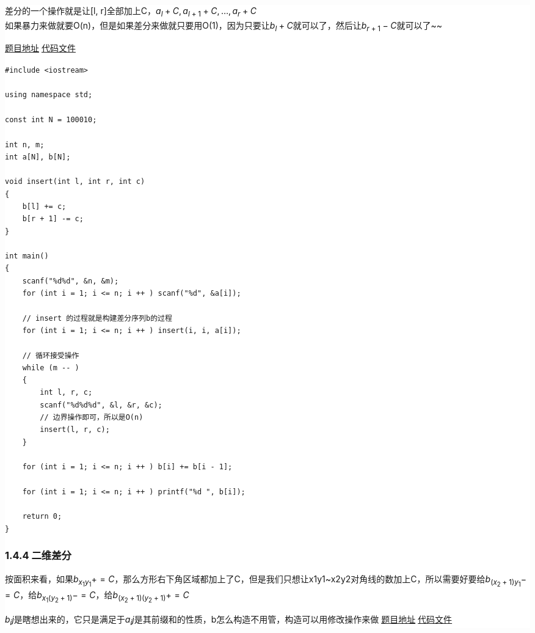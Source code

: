 差分的一个操作就是让[l, r]全部加上C，$a_l + C, a_{l+1} + C, \dots, a_r + C$  
如果暴力来做就要O(n)，但是如果差分来做就只要用O(1)，因为只要让$b_l+C$就可以了，然后让$b_{r+1} -C$就可以了~~

[题目地址](https://www.acwing.com/problem/content/799/)   [代码文件](./basic/797.cpp)  

```
#include <iostream>

using namespace std;

const int N = 100010;

int n, m;
int a[N], b[N];

void insert(int l, int r, int c)
{
    b[l] += c;
    b[r + 1] -= c;
}

int main()
{
    scanf("%d%d", &n, &m);
    for (int i = 1; i <= n; i ++ ) scanf("%d", &a[i]);

    // insert 的过程就是构建差分序列b的过程
    for (int i = 1; i <= n; i ++ ) insert(i, i, a[i]);

    // 循环接受操作
    while (m -- )
    {
        int l, r, c;
        scanf("%d%d%d", &l, &r, &c);
        // 边界操作即可，所以是O(n)
        insert(l, r, c);
    }

    for (int i = 1; i <= n; i ++ ) b[i] += b[i - 1];

    for (int i = 1; i <= n; i ++ ) printf("%d ", b[i]);

    return 0;
}
```

### 1.4.4 二维差分
按面积来看，如果$b_{x_1y_1} += C$，那么方形右下角区域都加上了C，但是我们只想让x1y1~x2y2对角线的数加上C，所以需要好要给$b_{(x_2+1)y_1} -= C$，给$b_{x_1(y_2+1)} -= C$，给$b_{(x_2+1)(y_2+1)} += C$

$b_ij$是瞎想出来的，它只是满足于$a_ij$是其前缀和的性质，b怎么构造不用管，构造可以用修改操作来做
[题目地址](https://www.acwing.com/problem/content/800/)   [代码文件](./basic/798.cpp)  
